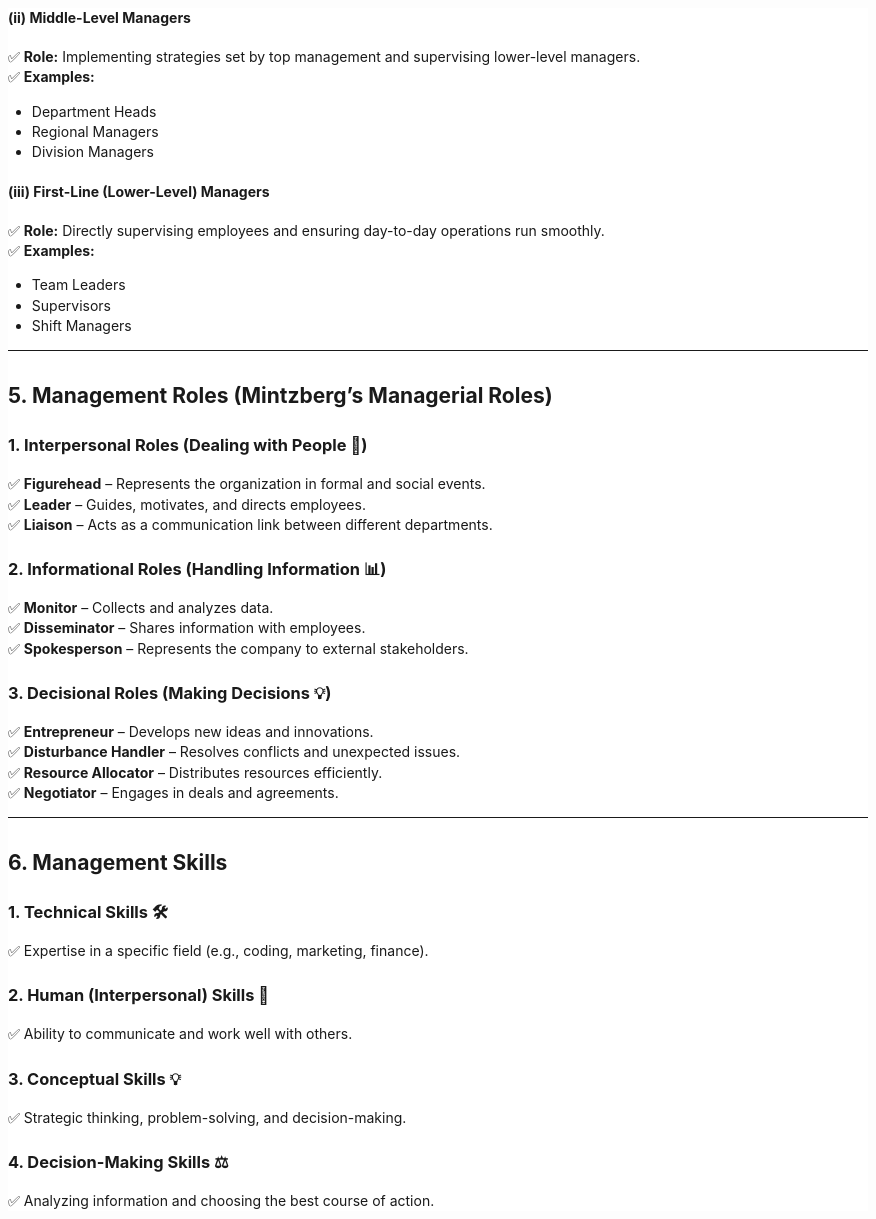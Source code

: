 #### **(ii) Middle-Level Managers**  
✅ **Role:** Implementing strategies set by top management and supervising lower-level managers.  
✅ **Examples:**  
- Department Heads  
- Regional Managers  
- Division Managers  

#### **(iii) First-Line (Lower-Level) Managers**  
✅ **Role:** Directly supervising employees and ensuring day-to-day operations run smoothly.  
✅ **Examples:**  
- Team Leaders  
- Supervisors  
- Shift Managers  

---

## **5. Management Roles (Mintzberg’s Managerial Roles)**  

### **1. Interpersonal Roles (Dealing with People 🤝)**  
✅ **Figurehead** – Represents the organization in formal and social events.  
✅ **Leader** – Guides, motivates, and directs employees.  
✅ **Liaison** – Acts as a communication link between different departments.  

### **2. Informational Roles (Handling Information 📊)**  
✅ **Monitor** – Collects and analyzes data.  
✅ **Disseminator** – Shares information with employees.  
✅ **Spokesperson** – Represents the company to external stakeholders.  

### **3. Decisional Roles (Making Decisions 💡)**  
✅ **Entrepreneur** – Develops new ideas and innovations.  
✅ **Disturbance Handler** – Resolves conflicts and unexpected issues.  
✅ **Resource Allocator** – Distributes resources efficiently.  
✅ **Negotiator** – Engages in deals and agreements.  

---

## **6. Management Skills**  

### **1. Technical Skills 🛠️**  
✅ Expertise in a specific field (e.g., coding, marketing, finance).  

### **2. Human (Interpersonal) Skills 🤝**  
✅ Ability to communicate and work well with others.  

### **3. Conceptual Skills 💡**  
✅ Strategic thinking, problem-solving, and decision-making.  

### **4. Decision-Making Skills ⚖️**  
✅ Analyzing information and choosing the best course of action.  
